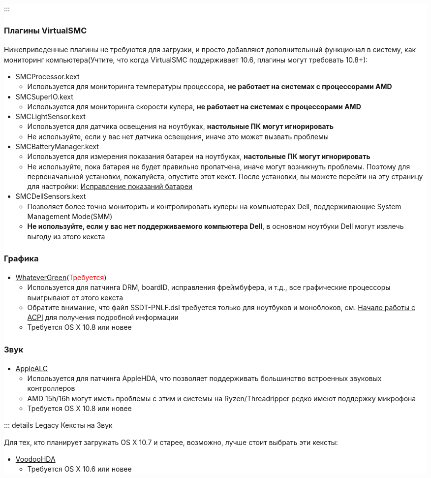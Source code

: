 :::

### Плагины VirtualSMC

Нижеприведенные плагины не требуются для загрузки, и просто добавляют дополнительный функционал в систему, как мониторинг компьютера(Учтите, что когда VirtualSMC поддерживает 10.6, плагины могут требовать 10.8+):

* SMCProcessor.kext
  * Используется для мониторинга температуры процессора, **не работает на системах с процессорами AMD**
* SMCSuperIO.kext
  * Используется для мониторинга скорости кулера, **не работает на системах с процессорами AMD**
* SMCLightSensor.kext
  * Используется для датчика освещения на ноутбуках, **настольные ПК могут игнорировать**
  * Не используйте, если у вас нет датчика освещения, иначе это может вызвать проблемы
* SMCBatteryManager.kext
  * Используется для измерения показания батареи на ноутбуках, **настольные ПК могут игнорировать**
  * Не используйте, пока батарея не будет правильно пропатчена, иначе могут возникнуть проблемы. Поэтому для первоначальной установки, пожалуйста, опустите этот кекст. После установки, вы можете перейти на эту страницу для настройки: [Исправление показаний батареи](https://dortania.github.io/OpenCore-Post-Install/laptop-specific/battery.html)
* SMCDellSensors.kext
  * Позволяет более точно мониторить и контролировать кулеры на компьютерах Dell, поддерживающие System Management Mode(SMM)
  * **Не используйте, если у вас нет поддерживаемого компьютера Dell**, в основном ноутбуки Dell могут извлечь выгоду из этого кекста

### Графика

* [WhateverGreen](https://github.com/acidanthera/WhateverGreen/releases)(<span style="color:red">Требуется</span>)
  * Используется для патчинга DRM, boardID, исправления фреймбуфера, и т.д., все графические процессоры выигрывают от этого кекста
  * Обратите внимание, что файл SSDT-PNLF.dsl требуется только для ноутбуков и моноблоков, см. [Начало работы с ACPI](https://dortania.github.io/Getting-Started-With-ACPI/) для получения подробной информации
  * Требуется OS X 10.8 или новее

### Звук

* [AppleALC](https://github.com/acidanthera/AppleALC/releases)
  * Используется для патчинга AppleHDA, что позволяет поддерживать большинство встроенных звуковых контроллеров
  * AMD 15h/16h могут иметь проблемы с этим и системы на Ryzen/Threadripper редко имеют поддержку микрофона
  * Требуется OS X 10.8 или новее
  
::: details Legacy Кексты на Звук

Для тех, кто планирует загружать OS X 10.7 и старее, возможно, лучше стоит выбрать эти кексты:

* [VoodooHDA](https://sourceforge.net/projects/voodoohda/)
  * Требуется OS X 10.6 или новее
  